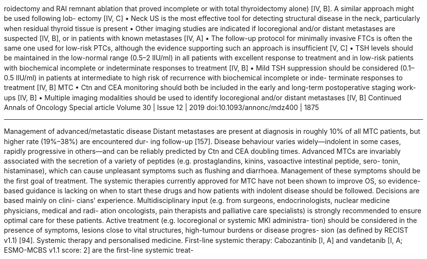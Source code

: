 roidectomy and RAI remnant ablation that proved incomplete or with total thyroidectomy alone) [IV, B]. A similar approach might be used following lob-
ectomy [IV, C]
• Neck US is the most effective tool for detecting structural disease in the neck, particularly when residual thyroid tissue is present
• Other imaging studies are indicated if locoregional and/or distant metastases are suspected [IV, B], or in patients with known metastases [IV, A]
• The follow-up protocol for minimally invasive FTCs is often the same one used for low-risk PTCs, although the evidence supporting such an approach is
insufﬁcient [V, C]
• TSH levels should be maintained in the low-normal range (0.5–2 lIU/ml) in all patients with excellent response to treatment and in low-risk patients
with biochemical incomplete or indeterminate responses to treatment [IV, B]
• Mild TSH suppression should be considered (0.1–0.5 lIU/ml) in patients at intermediate to high risk of recurrence with biochemical incomplete or inde-
terminate responses to treatment [IV, B]
MTC
• Ctn and CEA monitoring should both be included in the early and long-term postoperative staging work-ups [IV, B]
• Multiple imaging modalities should be used to identify locoregional and/or distant metastases [IV, B]
Continued
Annals of Oncology
Special article
Volume 30 | Issue 12 | 2019
doi:10.1093/annonc/mdz400 | 1875

---
Management of advanced/metastatic disease
Distant metastases are present at diagnosis in roughly 10% of all
MTC patients, but higher rate (19%–38%) are encountered dur-
ing follow-up [157]. Disease behaviour varies widely—indolent
in some cases, rapidly progressive in others—and can be reliably
predicted by Ctn and CEA doubling times. Advanced MTCs are
invariably associated with the secretion of a variety of peptides
(e.g. prostaglandins, kinins, vasoactive intestinal peptide, sero-
tonin, histaminase), which can cause unpleasant symptoms such
as ﬂushing and diarrhoea. Management of these symptoms
should be the ﬁrst goal of treatment.
The systemic therapies currently approved for MTC have not
been shown to improve OS, so evidence-based guidance is lacking
on when to start these drugs and how patients with indolent
disease should be followed. Decisions are based mainly on clini-
cians’ experience. Multidisciplinary input (e.g. from surgeons,
endocrinologists, nuclear medicine physicians, medical and radi-
ation oncologists, pain therapists and palliative care specialists) is
strongly recommended to ensure optimal care for these patients.
Active treatment (e.g. locoregional or systemic MKI administra-
tion) should be considered in the presence of symptoms, lesions
close to vital structures, high-tumour burdens or disease progres-
sion (as deﬁned by RECIST v1.1) [94].
Systemic therapy and personalised medicine.
First-line systemic therapy: Cabozantinib [I, A] and vandetanib
[I, A; ESMO-MCBS v1.1 score: 2] are the ﬁrst-line systemic treat-
